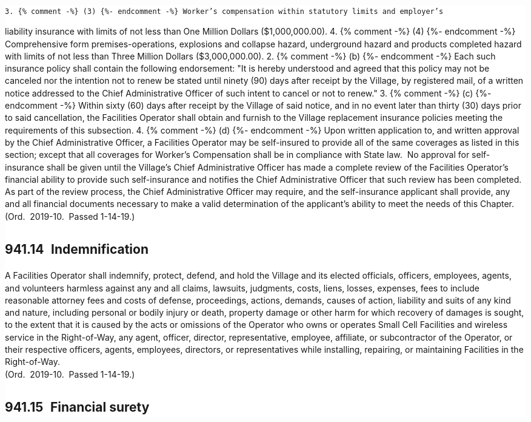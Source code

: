     3. {% comment -%} (3) {%- endcomment -%} Worker’s compensation within statutory limits and employer’s
liability insurance with limits of not less than One Million Dollars
($1,000,000.00).
    4. {% comment -%} (4) {%- endcomment -%} Comprehensive form premises-operations, explosions and collapse
hazard, underground hazard and products completed hazard with limits of not
less than Three Million Dollars ($3,000,000.00).
2. {% comment -%} (b) {%- endcomment -%} Each such insurance policy shall contain the following endorsement:
"It is hereby understood and agreed that this policy may not be canceled nor
the intention not to renew be stated until ninety (90) days after receipt by
the Village, by registered mail, of a written notice addressed to the Chief
Administrative Officer of such intent to cancel or not to renew."
3. {% comment -%} (c) {%- endcomment -%} Within sixty (60) days after receipt by the Village of said notice,
and in no event later than thirty (30) days prior to said cancellation, the
Facilities Operator shall obtain and furnish to the Village replacement
insurance policies meeting the requirements of this subsection.
4. {% comment -%} (d) {%- endcomment -%} Upon written application to, and written approval by the Chief
Administrative Officer, a Facilities Operator may be self-insured to provide
all of the same coverages as listed in this section; except that all coverages
for Worker’s Compensation shall be in compliance with State law.  No approval
for self-insurance shall be given until the Village’s Chief Administrative
Officer has made a complete review of the Facilities Operator’s financial
ability to provide such self-insurance and notifies the Chief Administrative
Officer that such review has been completed.  As part of the review process,
the Chief Administrative Officer may require, and the self-insurance applicant
shall provide, any and all financial documents necessary to make a valid
determination of the applicant’s ability to meet the needs of this Chapter.  
(Ord.  2019-10.  Passed 1-14-19.)

## 941.14   Indemnification

A Facilities Operator shall indemnify, protect, defend, and hold the Village
and its elected officials, officers, employees, agents, and volunteers harmless
against any and all claims, lawsuits, judgments, costs, liens, losses,
expenses, fees to include reasonable attorney fees and costs of defense,
proceedings, actions, demands, causes of action, liability and suits of any
kind and nature, including personal or bodily injury or death, property damage
or other harm for which recovery of damages is sought, to the extent that it is
caused by the acts or omissions of the Operator who owns or operates Small Cell
Facilities and wireless service in the Right-of-Way, any agent, officer,
director, representative, employee, affiliate, or subcontractor of the
Operator, or their respective officers, agents, employees, directors, or
representatives while installing, repairing, or maintaining Facilities in the
Right-of-Way.  
(Ord.  2019-10.  Passed 1-14-19.)

## 941.15   Financial surety
